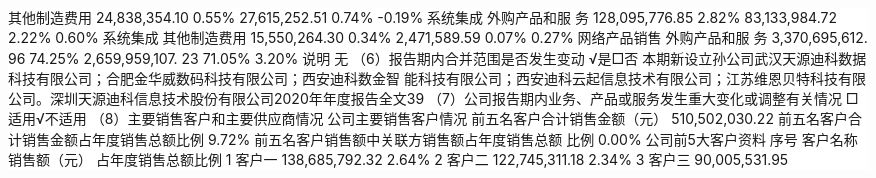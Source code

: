 其他制造费用
24,838,354.10
0.55%
27,615,252.51
0.74%
-0.19%
系统集成
外购产品和服
务
128,095,776.85
2.82%
83,133,984.72
2.22%
0.60%
系统集成
其他制造费用
15,550,264.30
0.34%
2,471,589.59
0.07%
0.27%
网络产品销售
外购产品和服
务
3,370,695,612.
96
74.25%
2,659,959,107.
23
71.05%
3.20%
说明
无
（6）报告期内合并范围是否发生变动
√是□否
本期新设立孙公司武汉天源迪科数据科技有限公司；合肥金华威数码科技有限公司；西安迪科数金智
能科技有限公司；西安迪科云起信息技术有限公司；江苏维恩贝特科技有限公司。深圳天源迪科信息技术股份有限公司2020年年度报告全文39
（7）公司报告期内业务、产品或服务发生重大变化或调整有关情况
□适用√不适用
（8）主要销售客户和主要供应商情况
公司主要销售客户情况
前五名客户合计销售金额（元）
510,502,030.22
前五名客户合计销售金额占年度销售总额比例
9.72%
前五名客户销售额中关联方销售额占年度销售总额
比例
0.00%
公司前5大客户资料
序号
客户名称
销售额（元）
占年度销售总额比例
1
客户一
138,685,792.32
2.64%
2
客户二
122,745,311.18
2.34%
3
客户三
90,005,531.95